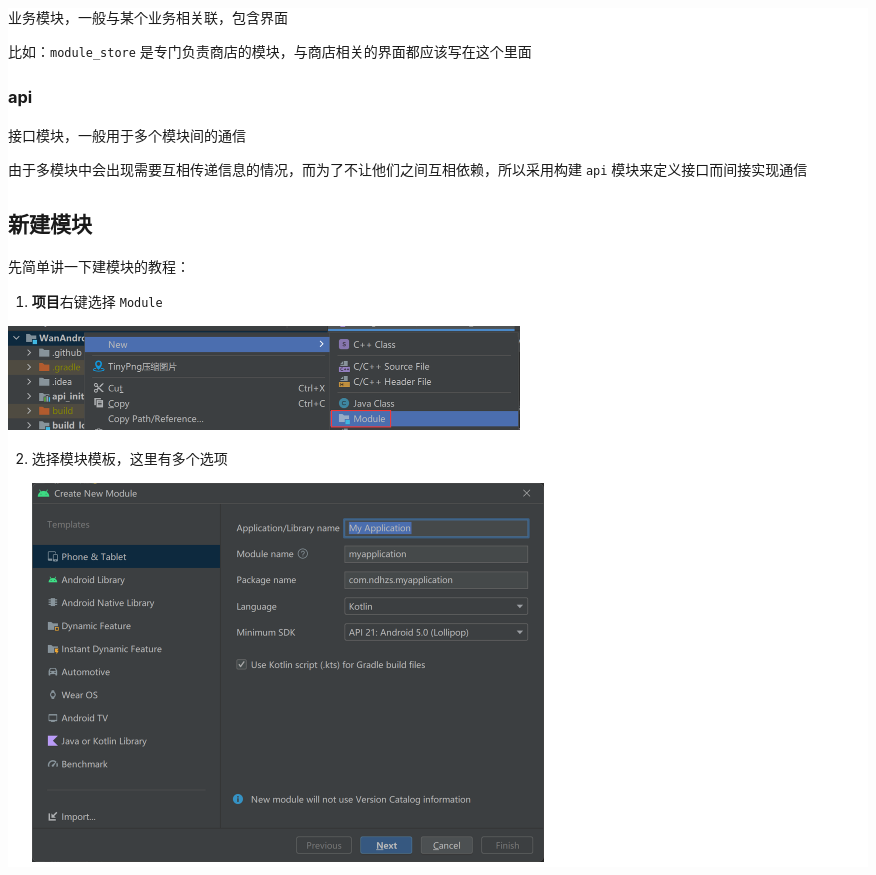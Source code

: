 业务模块，一般与某个业务相关联，包含界面

比如：`module_store` 是专门负责商店的模块，与商店相关的界面都应该写在这个里面



### api

接口模块，一般用于多个模块间的通信

由于多模块中会出现需要互相传递信息的情况，而为了不让他们之间互相依赖，所以采用构建 `api` 模块来定义接口而间接实现通信



## 新建模块

先简单讲一下建模块的教程：

1. **项目**右键选择 `Module`

<img src=".\assets\image-20221114154330996.png" alt="image-20221114154330996" style="zoom:50%;" />

2. 选择模块模板，这里有多个选项

   <img src=".\assets\image-20221114154358560.png" alt="image-20221114154358560" style="zoom:50%;" />
